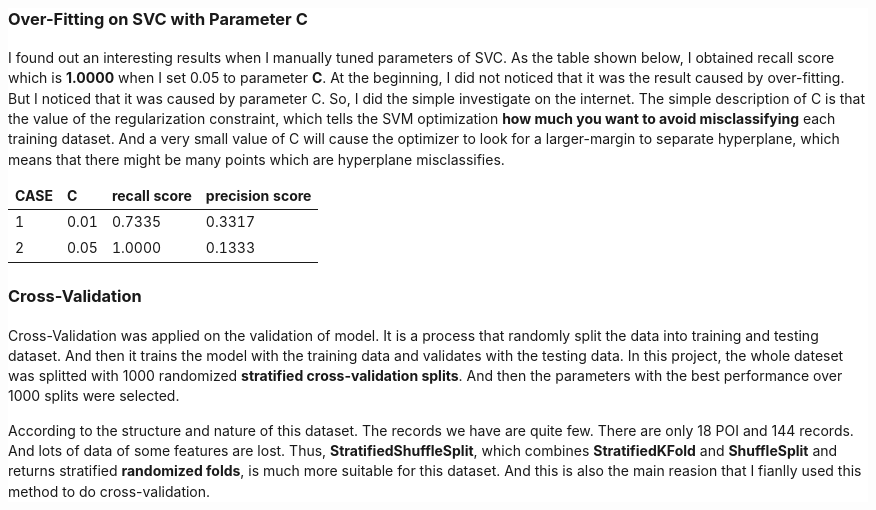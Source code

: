 ### Over-Fitting on SVC with Parameter C

<p>
I found out an interesting results when I manually tuned parameters of SVC. As the table shown below, I obtained recall score which is <strong>1.0000</strong> when I set 0.05 to parameter <strong>C</strong>. At the beginning, I did not noticed that it was the result caused by over-fitting. But I noticed that it was caused by parameter C. So, I did the simple investigate on the internet. The simple description of C is that the value of the regularization constraint, which tells the SVM optimization <strong>how much you want to avoid misclassifying</strong> each training dataset. And a very small value of C will cause the optimizer to look for a larger-margin to separate hyperplane, which means that there might be many points which are hyperplane misclassifies.</p>

<table>
<thead>
<tr>
<td><strong>CASE</strong></td>
<td><strong>C</strong></td>
<td><strong>recall score</strong></td>
<td><strong>precision score</strong></td>
</tr>
</thead>
<tbody>
<tr>
<td>1</td>
<td>0.01</td>
<td>0.7335</td>
<td>0.3317</td>
</tr>
<td>2</td>
<td>0.05</td>
<td>1.0000</td>
<td>0.1333</td>
</tr>
</tbody>
</table>

### Cross-Validation
<p>
Cross-Validation was applied on the validation of model. It is a process that randomly split the data into training and testing dataset. And then it trains the model with the training data and validates with the testing data.
In this project, the whole dateset was splitted with 1000 randomized <strong>stratified cross-validation splits</strong>. And then the parameters with the best performance over 1000 splits were selected. 
</p>
<p>
According to the structure and nature of this dataset. The records we have are quite few. There are only 18 POI and 144 records. And lots of data of some features are lost. Thus, <strong>StratifiedShuffleSplit</strong>, which combines <strong>StratifiedKFold</strong> and <strong>ShuffleSplit</strong> and returns stratified <strong>randomized folds</strong>, is much more suitable for this dataset. And this is also the main reasion that I fianlly used this method to do cross-validation.
</p>

